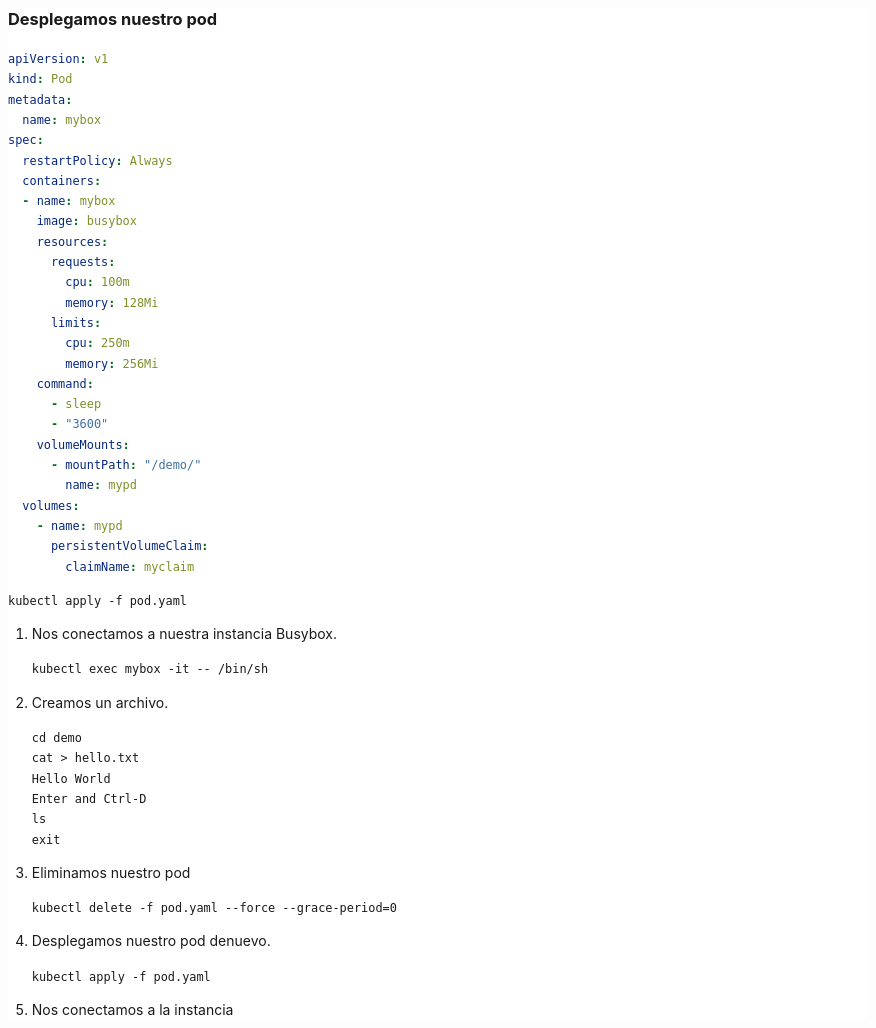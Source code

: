 ### Desplegamos nuestro pod

```yaml
apiVersion: v1
kind: Pod
metadata:
  name: mybox
spec:
  restartPolicy: Always
  containers:
  - name: mybox
    image: busybox
    resources:
      requests:
        cpu: 100m
        memory: 128Mi
      limits:
        cpu: 250m
        memory: 256Mi    
    command:
      - sleep
      - "3600"
    volumeMounts:
      - mountPath: "/demo/"
        name: mypd
  volumes:
    - name: mypd
      persistentVolumeClaim:
        claimName: myclaim
```

    kubectl apply -f pod.yaml

1. Nos conectamos a nuestra instancia Busybox.

       kubectl exec mybox -it -- /bin/sh

2. Creamos un archivo.

       cd demo
       cat > hello.txt
       Hello World
       Enter and Ctrl-D
       ls
       exit

3. Eliminamos nuestro pod

       kubectl delete -f pod.yaml --force --grace-period=0

4. Desplegamos nuestro pod denuevo.

       kubectl apply -f pod.yaml

5. Nos conectamos a la instancia
